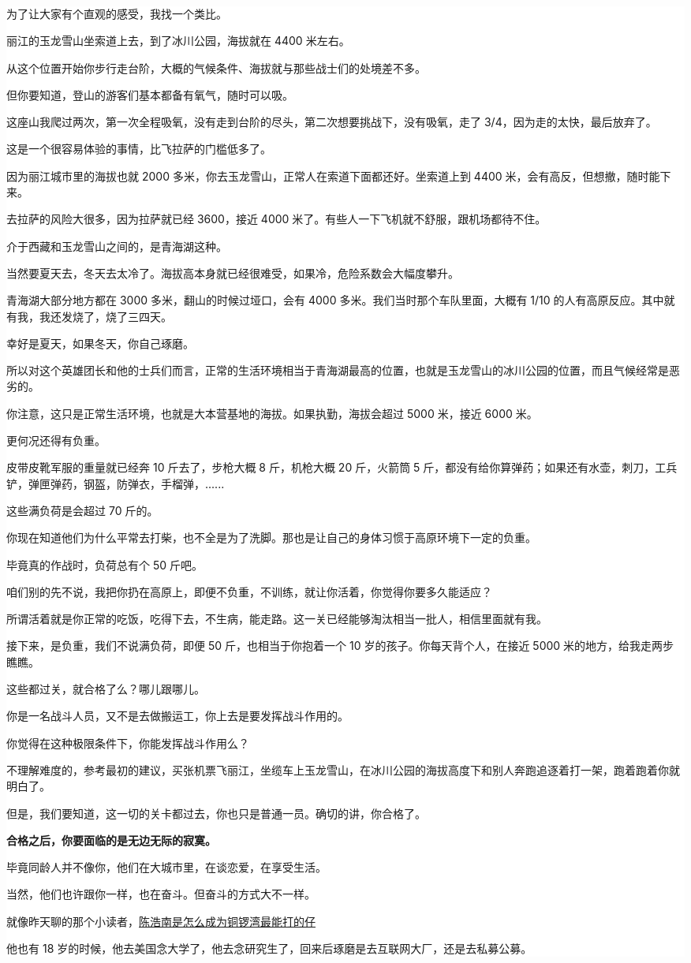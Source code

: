 为了让大家有个直观的感受，我找一个类比。 

丽江的玉龙雪山坐索道上去，到了冰川公园，海拔就在 4400 米左右。 

从这个位置开始你步行走台阶，大概的气候条件、海拔就与那些战士们的处境差不多。 

但你要知道，登山的游客们基本都备有氧气，随时可以吸。 

这座山我爬过两次，第一次全程吸氧，没有走到台阶的尽头，第二次想要挑战下，没有吸氧，走了 3/4，因为走的太快，最后放弃了。

这是一个很容易体验的事情，比飞拉萨的门槛低多了。

因为丽江城市里的海拔也就 2000 多米，你去玉龙雪山，正常人在索道下面都还好。坐索道上到 4400 米，会有高反，但想撤，随时能下来。 

去拉萨的风险大很多，因为拉萨就已经 3600，接近 4000 米了。有些人一下飞机就不舒服，跟机场都待不住。

介于西藏和玉龙雪山之间的，是青海湖这种。

当然要夏天去，冬天去太冷了。海拔高本身就已经很难受，如果冷，危险系数会大幅度攀升。 

青海湖大部分地方都在 3000 多米，翻山的时候过垭口，会有 4000 多米。我们当时那个车队里面，大概有 1/10 的人有高原反应。其中就有我，我还发烧了，烧了三四天。

幸好是夏天，如果冬天，你自己琢磨。 

所以对这个英雄团长和他的士兵们而言，正常的生活环境相当于青海湖最高的位置，也就是玉龙雪山的冰川公园的位置，而且气候经常是恶劣的。 

你注意，这只是正常生活环境，也就是大本营基地的海拔。如果执勤，海拔会超过 5000 米，接近 6000 米。

更何况还得有负重。

皮带皮靴军服的重量就已经奔 10 斤去了，步枪大概 8 斤，机枪大概 20 斤，火箭筒 5 斤，都没有给你算弹药；如果还有水壶，刺刀，工兵铲，弹匣弹药，钢盔，防弹衣，手榴弹，...... 

这些满负荷是会超过 70 斤的。

你现在知道他们为什么平常去打柴，也不全是为了洗脚。那也是让自己的身体习惯于高原环境下一定的负重。 

毕竟真的作战时，负荷总有个 50 斤吧。 

咱们别的先不说，我把你扔在高原上，即便不负重，不训练，就让你活着，你觉得你要多久能适应？ 

所谓活着就是你正常的吃饭，吃得下去，不生病，能走路。这一关已经能够淘汰相当一批人，相信里面就有我。

接下来，是负重，我们不说满负荷，即便 50 斤，也相当于你抱着一个 10 岁的孩子。你每天背个人，在接近 5000 米的地方，给我走两步瞧瞧。

这些都过关，就合格了么？哪儿跟哪儿。 

你是一名战斗人员，又不是去做搬运工，你上去是要发挥战斗作用的。

你觉得在这种极限条件下，你能发挥战斗作用么？ 

不理解难度的，参考最初的建议，买张机票飞丽江，坐缆车上玉龙雪山，在冰川公园的海拔高度下和别人奔跑追逐着打一架，跑着跑着你就明白了。 

但是，我们要知道，这一切的关卡都过去，你也只是普通一员。确切的讲，你合格了。 

**合格之后，你要面临的是无边无际的寂寞。** 

毕竟同龄人并不像你，他们在大城市里，在谈恋爱，在享受生活。 

当然，他们也许跟你一样，也在奋斗。但奋斗的方式大不一样。 

就像昨天聊的那个小读者，[陈浩南是怎么成为铜锣湾最能打的仔](http://mp.weixin.qq.com/s?__biz=MzU0MjYwNDU2Mw==&mid=2247496464&idx=1&sn=5e8d25b4215262572111ab5efec936da&chksm=fb1a9f6ccc6d167ab69bdf9d27512f496748e23c68a2ffd3ad4cf7fb7384f4a740e7c3f1ed21&scene=21#wechat_redirect)

他也有 18 岁的时候，他去美国念大学了，他去念研究生了，回来后琢磨是去互联网大厂，还是去私募公募。
